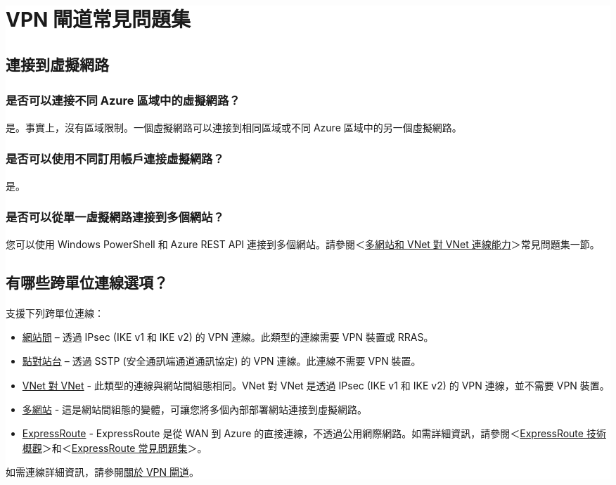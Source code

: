 <properties 
   pageTitle="虛擬網路 VPN 閘道常見問題集 |Microsoft Azure"
   description="VPN 閘道常見問題集。Microsoft Azure 虛擬網路跨單位連線、混合式組態連線和 VPN 閘道的常見問題集"
   services="vpn-gateway"
   documentationCenter="na"
   authors="yushwang"
   manager="rossort"
   editor="" />
<tags 
   ms.service="vpn-gateway"
   ms.devlang="na"
   ms.topic="get-started-article"
   ms.tgt_pltfrm="na"
   ms.workload="infrastructure-services"
   ms.date="03/10/2016"
   ms.author="yushwang" />

# VPN 閘道常見問題集

## 連接到虛擬網路

### 是否可以連接不同 Azure 區域中的虛擬網路？
是。事實上，沒有區域限制。一個虛擬網路可以連接到相同區域或不同 Azure 區域中的另一個虛擬網路。

### 是否可以使用不同訂用帳戶連接虛擬網路？
是。

### 是否可以從單一虛擬網路連接到多個網站？

您可以使用 Windows PowerShell 和 Azure REST API 連接到多個網站。請參閱＜[多網站和 VNet 對 VNet 連線能力](#multi-site-and-vnet-to-vnet-connectivity)＞常見問題集一節。
## 有哪些跨單位連線選項？

支援下列跨單位連線：

- [網站間](vpn-gateway-site-to-site-create.md) – 透過 IPsec (IKE v1 和 IKE v2) 的 VPN 連線。此類型的連線需要 VPN 裝置或 RRAS。

- [點對站台](vpn-gateway-point-to-site-create.md) – 透過 SSTP (安全通訊端通道通訊協定) 的 VPN 連線。此連線不需要 VPN 裝置。

- [VNet 對 VNet](virtual-networks-configure-vnet-to-vnet-connection.md) - 此類型的連線與網站間組態相同。VNet 對 VNet 是透過 IPsec (IKE v1 和 IKE v2) 的 VPN 連線，並不需要 VPN 裝置。

- [多網站](vpn-gateway-multi-site.md) - 這是網站間組態的變體，可讓您將多個內部部署網站連接到虛擬網路。

- [ExpressRoute](../expressroute/expressroute-introduction.md) - ExpressRoute 是從 WAN 到 Azure 的直接連線，不透過公用網際網路。如需詳細資訊，請參閱＜[ExpressRoute 技術概觀](../expressroute/expressroute-introduction.md)＞和＜[ExpressRoute 常見問題集](../expressroute/expressroute-faqs.md)＞。

如需連線詳細資訊，請參閱[關於 VPN 閘道](vpn-gateway-about-vpngateways.md)。

